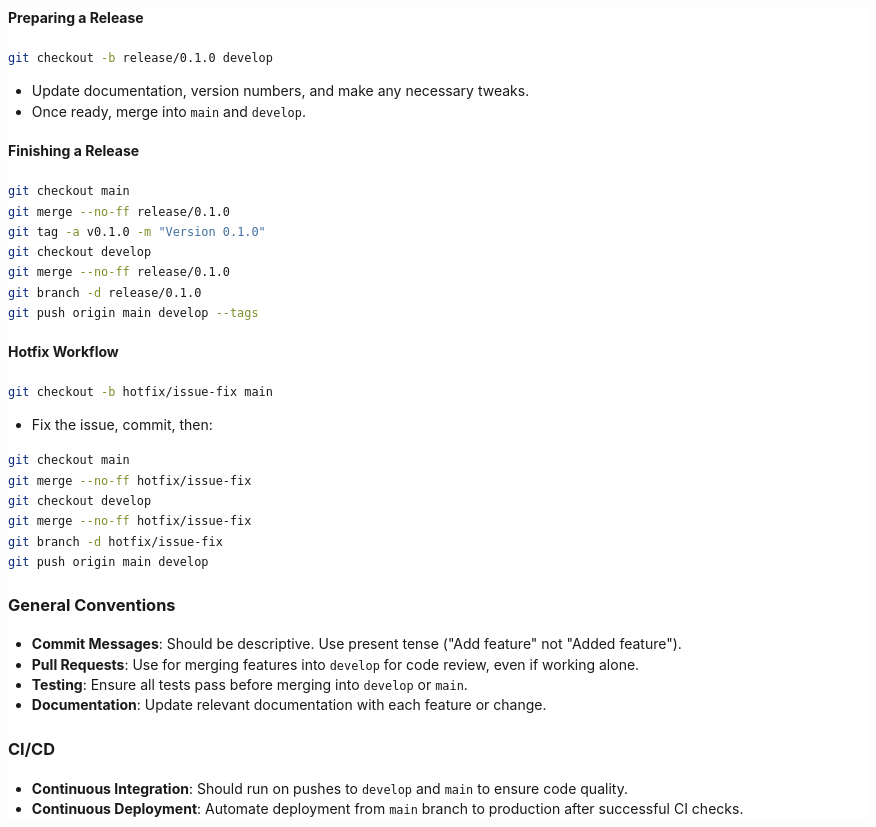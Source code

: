 #### Preparing a Release

```bash
git checkout -b release/0.1.0 develop
```

- Update documentation, version numbers, and make any necessary tweaks.
- Once ready, merge into `main` and `develop`.

#### Finishing a Release

```bash
git checkout main
git merge --no-ff release/0.1.0
git tag -a v0.1.0 -m "Version 0.1.0"
git checkout develop
git merge --no-ff release/0.1.0
git branch -d release/0.1.0
git push origin main develop --tags
```

#### Hotfix Workflow

```bash
git checkout -b hotfix/issue-fix main
```

- Fix the issue, commit, then:

```bash
git checkout main
git merge --no-ff hotfix/issue-fix
git checkout develop
git merge --no-ff hotfix/issue-fix
git branch -d hotfix/issue-fix
git push origin main develop
```

### General Conventions

- **Commit Messages**: Should be descriptive. Use present tense ("Add feature" not "Added feature").
- **Pull Requests**: Use for merging features into `develop` for code review, even if working alone.
- **Testing**: Ensure all tests pass before merging into `develop` or `main`.
- **Documentation**: Update relevant documentation with each feature or change.

### CI/CD

- **Continuous Integration**: Should run on pushes to `develop` and `main` to ensure code quality.
- **Continuous Deployment**: Automate deployment from `main` branch to production after successful CI checks.

